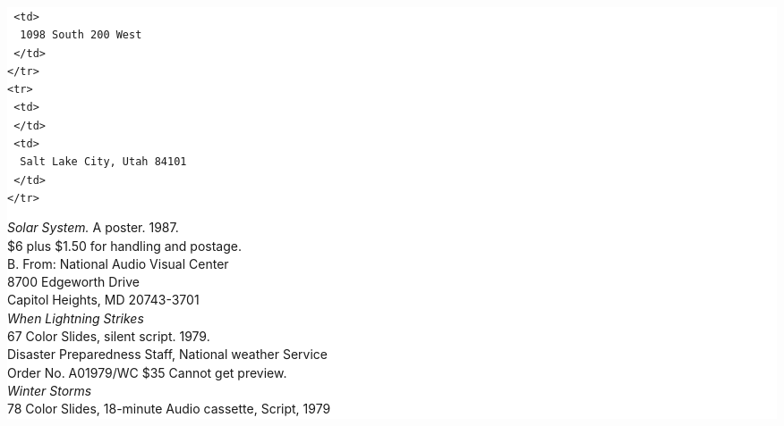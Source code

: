      <td>
      1098 South 200 West
     </td>
    </tr>
    <tr>
     <td>
     </td>
     <td>
      Salt Lake City, Utah 84101
     </td>
    </tr>
   </table>
   <dt>
    <dt>
     <i>
      <span class="indent">
      </span>
      Solar System.
     </i>
     A poster. 1987.
     <dt>
      <span class="indent">
      </span>
      $6 plus $1.50 for handling and postage.
      <dt>
       B. From: National Audio Visual Center
       <dt>
        <span class="indent">
        </span>
        8700 Edgeworth Drive
        <dt>
         <span class="indent">
         </span>
         Capitol Heights, MD 20743-3701
         <dt>
          <dt>
           <i>
            <span class="indent">
            </span>
            When Lightning Strikes
           </i>
           <dt>
            <span class="indent">
            </span>
            67 Color Slides, silent script. 1979.
            <dt>
             <span class="indent">
             </span>
             Disaster Preparedness Staff, National weather Service
             <dt>
              <span class="indent">
              </span>
              Order No. A01979/WC $35 Cannot get preview.
              <dt>
               <dt>
                <i>
                 <span class="indent">
                 </span>
                 Winter Storms
                </i>
                <dt>
                 <span class="indent">
                 </span>
                 78 Color Slides, 18-minute Audio cassette, Script, 1979